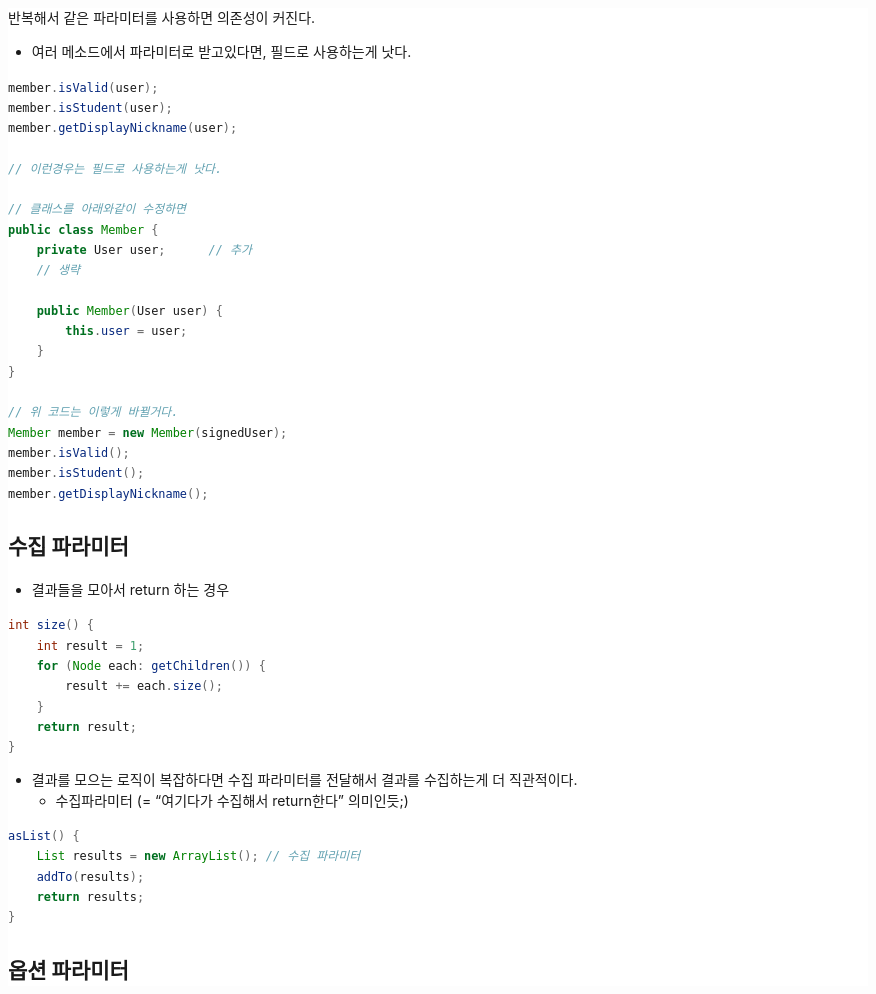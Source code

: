 반복해서 같은 파라미터를 사용하면 의존성이 커진다.
* 여러 메소드에서 파라미터로 받고있다면, 필드로 사용하는게 낫다.

```java
member.isValid(user);
member.isStudent(user);
member.getDisplayNickname(user);

// 이런경우는 필드로 사용하는게 낫다.

// 클래스를 아래와같이 수정하면 
public class Member {
	private User user;		// 추가
	// 생략

	public Member(User user) {
		this.user = user;
 	}
}

// 위 코드는 이렇게 바뀔거다.
Member member = new Member(signedUser);
member.isValid();
member.isStudent();
member.getDisplayNickname();
```

## 수집 파라미터

* 결과들을 모아서 return 하는 경우 

```java
int size() {
	int result = 1;
	for (Node each: getChildren()) {
		result += each.size();
	}
	return result;
}
```

* 결과를 모으는 로직이 복잡하다면 수집 파라미터를 전달해서 결과를 수집하는게 더 직관적이다.
	* 수집파라미터 (= “여기다가 수집해서 return한다” 의미인듯;)

```java
asList() {
	List results = new ArrayList();	// 수집 파라미터
	addTo(results);
	return results;
}
```

## 옵션 파라미터
